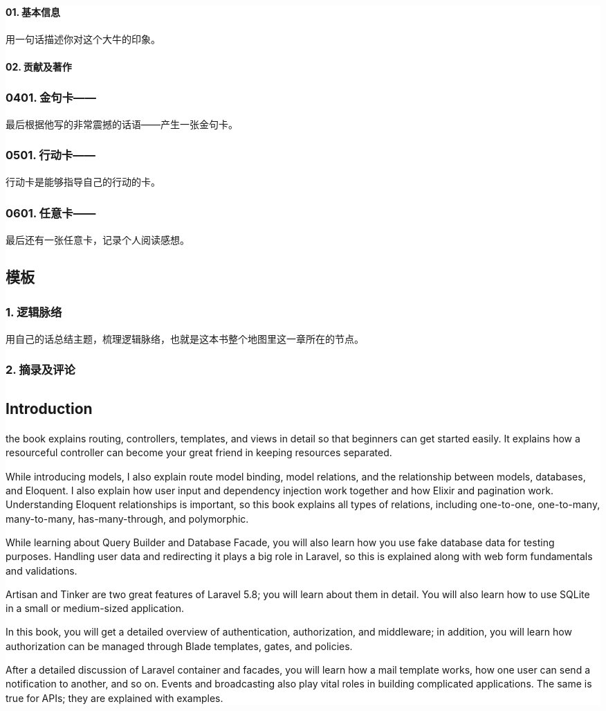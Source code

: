 #### 01. 基本信息

用一句话描述你对这个大牛的印象。

#### 02. 贡献及著作

### 0401. 金句卡——

最后根据他写的非常震撼的话语——产生一张金句卡。

### 0501. 行动卡——

行动卡是能够指导自己的行动的卡。

### 0601. 任意卡——

最后还有一张任意卡，记录个人阅读感想。

## 模板

### 1. 逻辑脉络

用自己的话总结主题，梳理逻辑脉络，也就是这本书整个地图里这一章所在的节点。

### 2. 摘录及评论

## Introduction

the book explains routing, controllers, templates, and views in detail so that beginners can get started easily. It explains how a resourceful controller can become your great friend in keeping resources separated.

While introducing models, I also explain route model binding, model relations, and the relationship between models, databases, and Eloquent. I also explain how user input and dependency injection work together and how Elixir and pagination work. Understanding Eloquent relationships is important, so this book explains all types of relations, including one-to-one, one-to-many, many-to-many, has-many-through, and polymorphic.

While learning about Query Builder and Database Facade, you will also learn how you use fake database data for testing purposes. Handling user data and redirecting it plays a big role in Laravel, so this is explained along with web form fundamentals and validations.

Artisan and Tinker are two great features of Laravel 5.8; you will learn about them in detail. You will also learn how to use SQLite in a small or medium-sized application.

In this book, you will get a detailed overview of authentication, authorization, and middleware; in addition, you will learn how authorization can be managed through Blade templates, gates, and policies.

After a detailed discussion of Laravel container and facades, you will learn how a mail template works, how one user can send a notification to another, and so on. Events and broadcasting also play vital roles in building complicated applications. The same is true for APIs; they are explained with examples.
